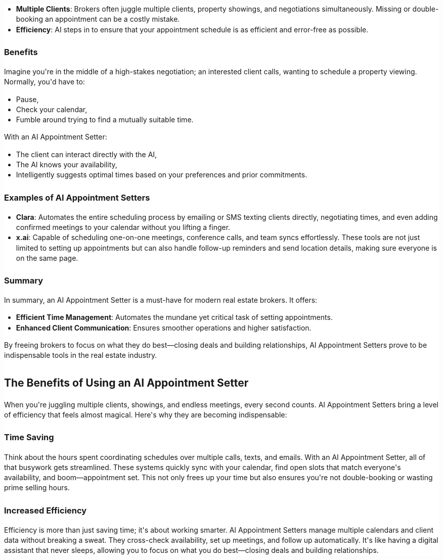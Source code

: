 - **Multiple Clients**: Brokers often juggle multiple clients, property showings, and negotiations simultaneously. Missing or double-booking an appointment can be a costly mistake.
- **Efficiency**: AI steps in to ensure that your appointment schedule is as efficient and error-free as possible.

### Benefits

Imagine you're in the middle of a high-stakes negotiation; an interested client calls, wanting to schedule a property viewing. Normally, you'd have to:

- Pause,
- Check your calendar,
- Fumble around trying to find a mutually suitable time.

With an AI Appointment Setter:

- The client can interact directly with the AI,
- The AI knows your availability,
- Intelligently suggests optimal times based on your preferences and prior commitments.

### Examples of AI Appointment Setters

- **Clara**: Automates the entire scheduling process by emailing or SMS texting clients directly, negotiating times, and even adding confirmed meetings to your calendar without you lifting a finger.
- **x.ai**: Capable of scheduling one-on-one meetings, conference calls, and team syncs effortlessly. These tools are not just limited to setting up appointments but can also handle follow-up reminders and send location details, making sure everyone is on the same page.

### Summary

In summary, an AI Appointment Setter is a must-have for modern real estate brokers. It offers:

- **Efficient Time Management**: Automates the mundane yet critical task of setting appointments.
- **Enhanced Client Communication**: Ensures smoother operations and higher satisfaction.

By freeing brokers to focus on what they do best—closing deals and building relationships, AI Appointment Setters prove to be indispensable tools in the real estate industry.

## The Benefits of Using an AI Appointment Setter

When you're juggling multiple clients, showings, and endless meetings, every second counts. AI Appointment Setters bring a level of efficiency that feels almost magical. Here's why they are becoming indispensable:

### Time Saving

Think about the hours spent coordinating schedules over multiple calls, texts, and emails. With an AI Appointment Setter, all of that busywork gets streamlined. These systems quickly sync with your calendar, find open slots that match everyone's availability, and boom—appointment set. This not only frees up your time but also ensures you're not double-booking or wasting prime selling hours.

### Increased Efficiency

Efficiency is more than just saving time; it's about working smarter. AI Appointment Setters manage multiple calendars and client data without breaking a sweat. They cross-check availability, set up meetings, and follow up automatically. It's like having a digital assistant that never sleeps, allowing you to focus on what you do best—closing deals and building relationships.
